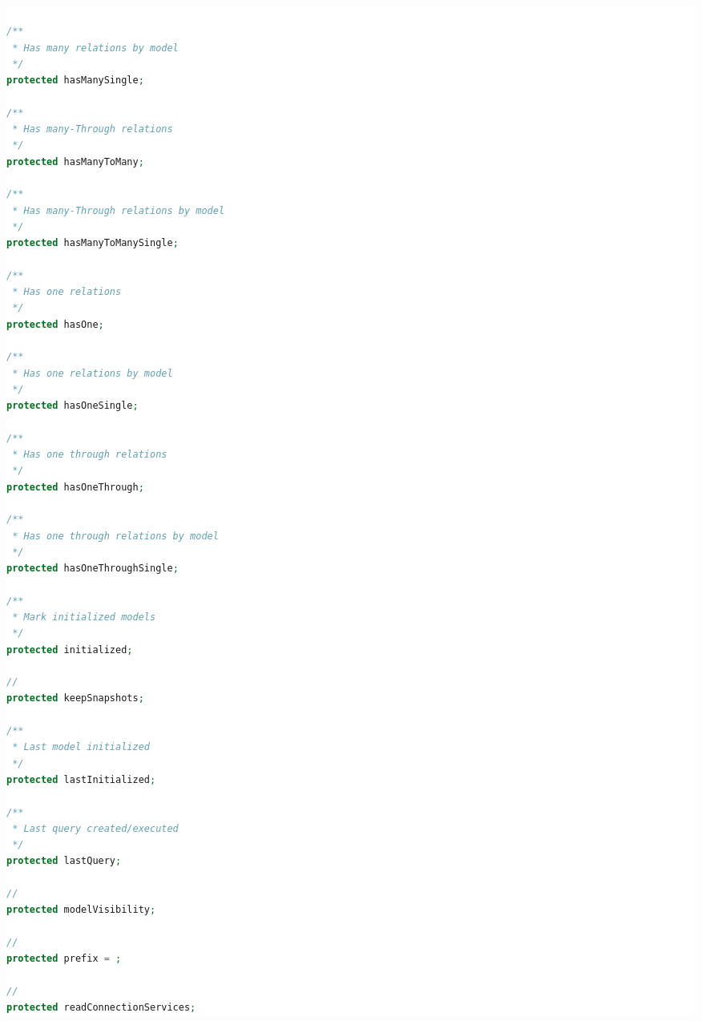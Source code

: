 ```php

/**
 * Has many relations by model
 */
protected hasManySingle;

/**
 * Has many-Through relations
 */
protected hasManyToMany;

/**
 * Has many-Through relations by model
 */
protected hasManyToManySingle;

/**
 * Has one relations
 */
protected hasOne;

/**
 * Has one relations by model
 */
protected hasOneSingle;

/**
 * Has one through relations
 */
protected hasOneThrough;

/**
 * Has one through relations by model
 */
protected hasOneThroughSingle;

/**
 * Mark initialized models
 */
protected initialized;

//
protected keepSnapshots;

/**
 * Last model initialized
 */
protected lastInitialized;

/**
 * Last query created/executed
 */
protected lastQuery;

//
protected modelVisibility;

//
protected prefix = ;

//
protected readConnectionServices;

```